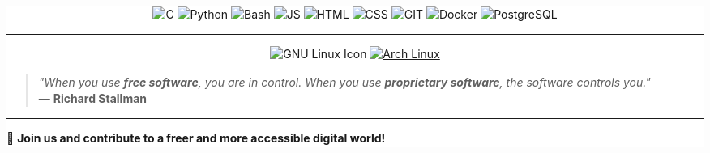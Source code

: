 </div>

<div align="center">
  <img src="https://cdn.jsdelivr.net/gh/devicons/devicon/icons/c/c-original.svg" title="C" alt="C" width="50" height="50"/>
  <img src="https://cdn.jsdelivr.net/gh/devicons/devicon/icons/python/python-original.svg" title="Python" alt="Python" width="50" height="50"/>
  <img src="https://cdn.jsdelivr.net/gh/devicons/devicon/icons/bash/bash-original.svg" title="Bash" alt="Bash" width="50" height="50"/>
  <img src="https://cdn.jsdelivr.net/gh/devicons/devicon/icons/javascript/javascript-original.svg" title="JS" alt="JS" width="50" height="50"/>
  <img src="https://cdn.jsdelivr.net/gh/devicons/devicon/icons/html5/html5-original.svg" title="HTML" alt="HTML" width="50" height="50"/>
  <img src="https://cdn.jsdelivr.net/gh/devicons/devicon/icons/css3/css3-original.svg" title="CSS" alt="CSS" width="50" height="50"/>
  <img src="https://cdn.jsdelivr.net/gh/devicons/devicon/icons/git/git-original.svg" title="GIT" alt="GIT" width="50" height="50"/>
  <img src="https://cdn.jsdelivr.net/gh/devicons/devicon/icons/docker/docker-original.svg" title="Docker" alt="Docker" width="50" height="50"/>
  <img src="https://cdn.jsdelivr.net/gh/devicons/devicon/icons/postgresql/postgresql-original.svg" title="PostgreSQL" alt="PostgreSQL" width="50" height="50"/>
</div>

---

<div align="center">
  <img src="https://i.pinimg.com/originals/05/30/72/053072dabbab054bea035451239fe81b.png" alt="GNU Linux Icon" width="150" height="150"/>
  <a href="https://archlinux.org" target="_blank">
    <img src="https://cdn.jsdelivr.net/gh/devicons/devicon/icons/archlinux/archlinux-original.svg" title="Arch Linux" alt="Arch Linux" width="50" height="50"/>
  </a>
</div>

> *"When you use **free software**, you are in control. When you use **proprietary software**, the software controls you."*  
> — **Richard Stallman**  

---

📢 **Join us and contribute to a freer and more accessible digital world!**


